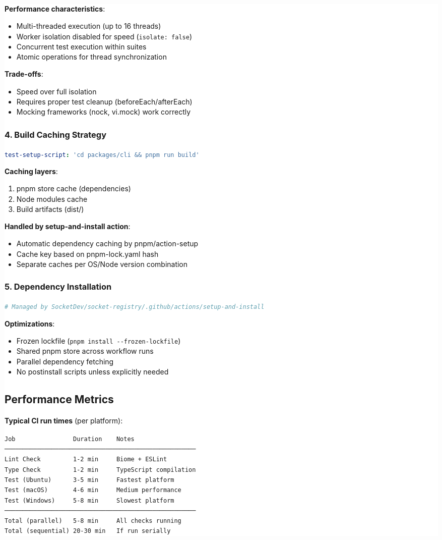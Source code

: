 **Performance characteristics**:
- Multi-threaded execution (up to 16 threads)
- Worker isolation disabled for speed (`isolate: false`)
- Concurrent test execution within suites
- Atomic operations for thread synchronization

**Trade-offs**:
- Speed over full isolation
- Requires proper test cleanup (beforeEach/afterEach)
- Mocking frameworks (nock, vi.mock) work correctly

### 4. Build Caching Strategy

```yaml
test-setup-script: 'cd packages/cli && pnpm run build'
```

**Caching layers**:
1. pnpm store cache (dependencies)
2. Node modules cache
3. Build artifacts (dist/)

**Handled by setup-and-install action**:
- Automatic dependency caching by pnpm/action-setup
- Cache key based on pnpm-lock.yaml hash
- Separate caches per OS/Node version combination

### 5. Dependency Installation

```yaml
# Managed by SocketDev/socket-registry/.github/actions/setup-and-install
```

**Optimizations**:
- Frozen lockfile (`pnpm install --frozen-lockfile`)
- Shared pnpm store across workflow runs
- Parallel dependency fetching
- No postinstall scripts unless explicitly needed

## Performance Metrics

**Typical CI run times** (per platform):

```
Job                Duration    Notes
─────────────────────────────────────────────────────
Lint Check         1-2 min     Biome + ESLint
Type Check         1-2 min     TypeScript compilation
Test (Ubuntu)      3-5 min     Fastest platform
Test (macOS)       4-6 min     Medium performance
Test (Windows)     5-8 min     Slowest platform
─────────────────────────────────────────────────────
Total (parallel)   5-8 min     All checks running
Total (sequential) 20-30 min   If run serially
```

